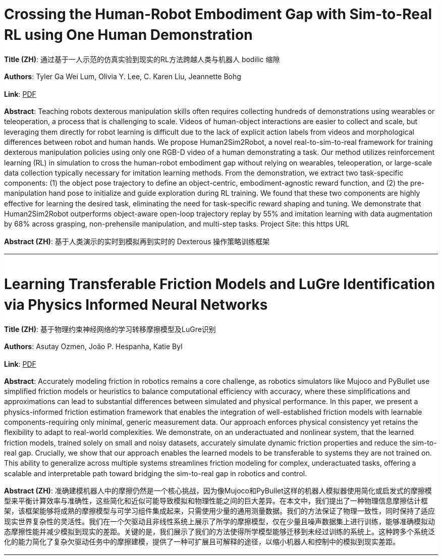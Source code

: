 # Crossing the Human-Robot Embodiment Gap with Sim-to-Real RL using One Human Demonstration 

**Title (ZH)**: 通过基于一人示范的仿真实验到现实的RL方法跨越人类与机器人 bodilic 缩隙 

**Authors**: Tyler Ga Wei Lum, Olivia Y. Lee, C. Karen Liu, Jeannette Bohg  

**Link**: [PDF](https://arxiv.org/pdf/2504.12609)  

**Abstract**: Teaching robots dexterous manipulation skills often requires collecting hundreds of demonstrations using wearables or teleoperation, a process that is challenging to scale. Videos of human-object interactions are easier to collect and scale, but leveraging them directly for robot learning is difficult due to the lack of explicit action labels from videos and morphological differences between robot and human hands. We propose Human2Sim2Robot, a novel real-to-sim-to-real framework for training dexterous manipulation policies using only one RGB-D video of a human demonstrating a task. Our method utilizes reinforcement learning (RL) in simulation to cross the human-robot embodiment gap without relying on wearables, teleoperation, or large-scale data collection typically necessary for imitation learning methods. From the demonstration, we extract two task-specific components: (1) the object pose trajectory to define an object-centric, embodiment-agnostic reward function, and (2) the pre-manipulation hand pose to initialize and guide exploration during RL training. We found that these two components are highly effective for learning the desired task, eliminating the need for task-specific reward shaping and tuning. We demonstrate that Human2Sim2Robot outperforms object-aware open-loop trajectory replay by 55% and imitation learning with data augmentation by 68% across grasping, non-prehensile manipulation, and multi-step tasks. Project Site: this https URL 

**Abstract (ZH)**: 基于人类演示的实时到模拟再到实时的 Dexterous 操作策略训练框架 

---
# Learning Transferable Friction Models and LuGre Identification via Physics Informed Neural Networks 

**Title (ZH)**: 基于物理约束神经网络的学习转移摩擦模型及LuGre识别 

**Authors**: Asutay Ozmen, João P. Hespanha, Katie Byl  

**Link**: [PDF](https://arxiv.org/pdf/2504.12441)  

**Abstract**: Accurately modeling friction in robotics remains a core challenge, as robotics simulators like Mujoco and PyBullet use simplified friction models or heuristics to balance computational efficiency with accuracy, where these simplifications and approximations can lead to substantial differences between simulated and physical performance. In this paper, we present a physics-informed friction estimation framework that enables the integration of well-established friction models with learnable components-requiring only minimal, generic measurement data. Our approach enforces physical consistency yet retains the flexibility to adapt to real-world complexities. We demonstrate, on an underactuated and nonlinear system, that the learned friction models, trained solely on small and noisy datasets, accurately simulate dynamic friction properties and reduce the sim-to-real gap. Crucially, we show that our approach enables the learned models to be transferable to systems they are not trained on. This ability to generalize across multiple systems streamlines friction modeling for complex, underactuated tasks, offering a scalable and interpretable path toward bridging the sim-to-real gap in robotics and control. 

**Abstract (ZH)**: 准确建模机器人中的摩擦仍然是一个核心挑战，因为像Mujoco和PyBullet这样的机器人模拟器使用简化或启发式的摩擦模型来平衡计算效率与准确性，这些简化和近似可能导致模拟和物理性能之间的巨大差异。在本文中，我们提出了一种物理信息摩擦估计框架，该框架能够将成熟的摩擦模型与可学习组件集成起来，只需使用少量的通用测量数据。我们的方法保证了物理一致性，同时保持了适应现实世界复杂性的灵活性。我们在一个欠驱动且非线性系统上展示了所学的摩擦模型，仅在少量且噪声数据集上进行训练，能够准确模拟动态摩擦性能并减少模拟到现实的差距。关键的是，我们展示了我们的方法使得所学模型能够迁移到未经过训练的系统上。这种跨多个系统泛化的能力简化了复杂欠驱动任务中的摩擦建模，提供了一种可扩展且可解释的途径，以缩小机器人和控制中的模拟到现实差距。 

---